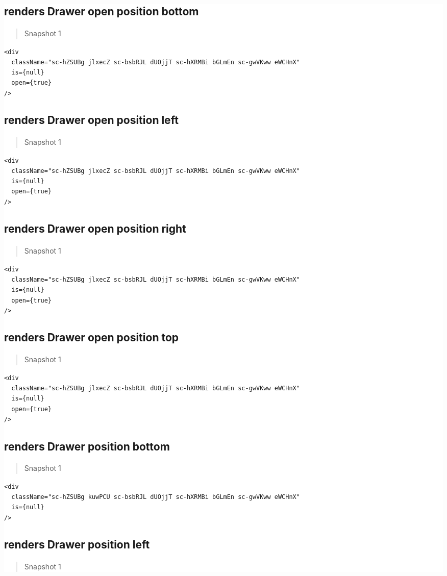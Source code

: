 ## renders Drawer open position bottom

> Snapshot 1

    <div
      className="sc-hZSUBg jlxecZ sc-bsbRJL dUOjjT sc-hXRMBi bGLmEn sc-gwVKww eWCHnX"
      is={null}
      open={true}
    />

## renders Drawer open position left

> Snapshot 1

    <div
      className="sc-hZSUBg jlxecZ sc-bsbRJL dUOjjT sc-hXRMBi bGLmEn sc-gwVKww eWCHnX"
      is={null}
      open={true}
    />

## renders Drawer open position right

> Snapshot 1

    <div
      className="sc-hZSUBg jlxecZ sc-bsbRJL dUOjjT sc-hXRMBi bGLmEn sc-gwVKww eWCHnX"
      is={null}
      open={true}
    />

## renders Drawer open position top

> Snapshot 1

    <div
      className="sc-hZSUBg jlxecZ sc-bsbRJL dUOjjT sc-hXRMBi bGLmEn sc-gwVKww eWCHnX"
      is={null}
      open={true}
    />

## renders Drawer position bottom

> Snapshot 1

    <div
      className="sc-hZSUBg kuwPCU sc-bsbRJL dUOjjT sc-hXRMBi bGLmEn sc-gwVKww eWCHnX"
      is={null}
    />

## renders Drawer position left

> Snapshot 1
